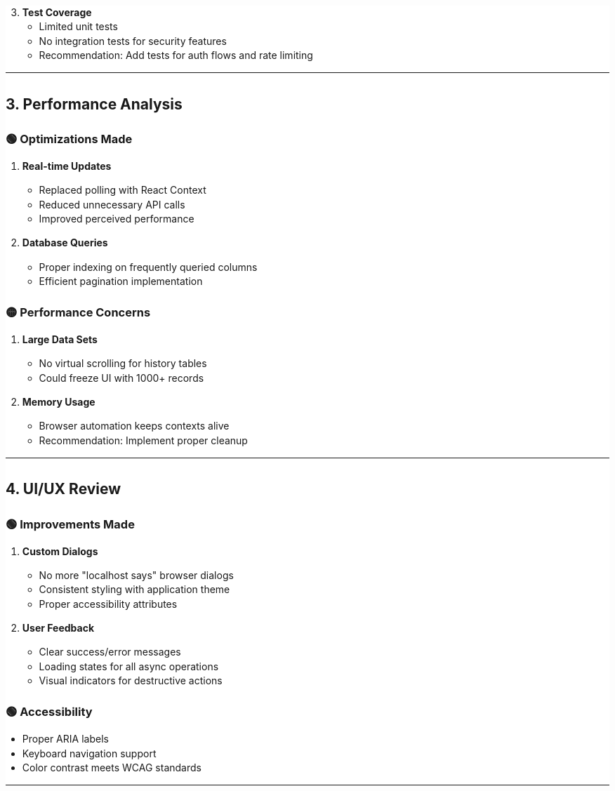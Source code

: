 3. **Test Coverage**
   - Limited unit tests
   - No integration tests for security features
   - Recommendation: Add tests for auth flows and rate limiting

---

## 3. Performance Analysis

### 🟢 Optimizations Made

1. **Real-time Updates**
   - Replaced polling with React Context
   - Reduced unnecessary API calls
   - Improved perceived performance

2. **Database Queries**
   - Proper indexing on frequently queried columns
   - Efficient pagination implementation

### 🟡 Performance Concerns

1. **Large Data Sets**
   - No virtual scrolling for history tables
   - Could freeze UI with 1000+ records

2. **Memory Usage**
   - Browser automation keeps contexts alive
   - Recommendation: Implement proper cleanup

---

## 4. UI/UX Review

### 🟢 Improvements Made

1. **Custom Dialogs**
   - No more "localhost says" browser dialogs
   - Consistent styling with application theme
   - Proper accessibility attributes

2. **User Feedback**
   - Clear success/error messages
   - Loading states for all async operations
   - Visual indicators for destructive actions

### 🟢 Accessibility

- Proper ARIA labels
- Keyboard navigation support
- Color contrast meets WCAG standards

---
